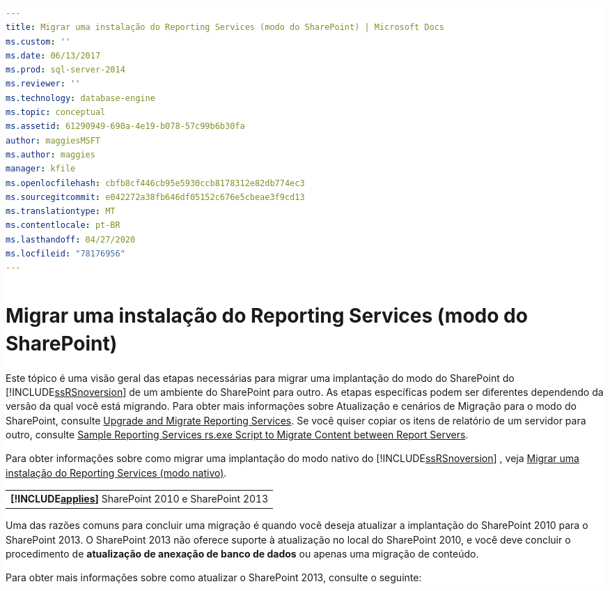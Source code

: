 ```yaml
---
title: Migrar uma instalação do Reporting Services (modo do SharePoint) | Microsoft Docs
ms.custom: ''
ms.date: 06/13/2017
ms.prod: sql-server-2014
ms.reviewer: ''
ms.technology: database-engine
ms.topic: conceptual
ms.assetid: 61290949-690a-4e19-b078-57c99b6b30fa
author: maggiesMSFT
ms.author: maggies
manager: kfile
ms.openlocfilehash: cbfb8cf446cb95e5930ccb8178312e82db774ec3
ms.sourcegitcommit: e042272a38fb646df05152c676e5cbeae3f9cd13
ms.translationtype: MT
ms.contentlocale: pt-BR
ms.lasthandoff: 04/27/2020
ms.locfileid: "78176956"
---
```

# <a name="migrate-a-reporting-services-installation-sharepoint-mode"></a>Migrar uma instalação do Reporting Services (modo do SharePoint)
  Este tópico é uma visão geral das etapas necessárias para migrar uma implantação do modo do SharePoint do [!INCLUDE[ssRSnoversion](../../includes/ssrsnoversion-md.md)] de um ambiente do SharePoint para outro. As etapas específicas podem ser diferentes dependendo da versão da qual você está migrando. Para obter mais informações sobre Atualização e cenários de Migração para o modo do SharePoint, consulte [Upgrade and Migrate Reporting Services](../../reporting-services/install-windows/upgrade-and-migrate-reporting-services.md). Se você quiser copiar os itens de relatório de um servidor para outro, consulte [Sample Reporting Services rs.exe Script to Migrate Content between Report Servers](../tools/sample-reporting-services-rs-exe-script-to-copy-content-between-report-servers.md).

 Para obter informações sobre como migrar uma implantação do modo nativo do [!INCLUDE[ssRSnoversion](../../includes/ssrsnoversion-md.md)] , veja [Migrar uma instalação do Reporting Services &#40;modo nativo&#41;](../../reporting-services/install-windows/migrate-a-reporting-services-installation-native-mode.md).

||
|-|
|**[!INCLUDE[applies](../../includes/applies-md.md)]** SharePoint 2010 e SharePoint 2013|

 Uma das razões comuns para concluir uma migração é quando você deseja atualizar a implantação do SharePoint 2010 para o SharePoint 2013. O SharePoint 2013 não oferece suporte à atualização no local do SharePoint 2010, e você deve concluir o procedimento de **atualização de anexação de banco de dados** ou apenas uma migração de conteúdo.

 Para obter mais informações sobre como atualizar o SharePoint 2013, consulte o seguinte:
